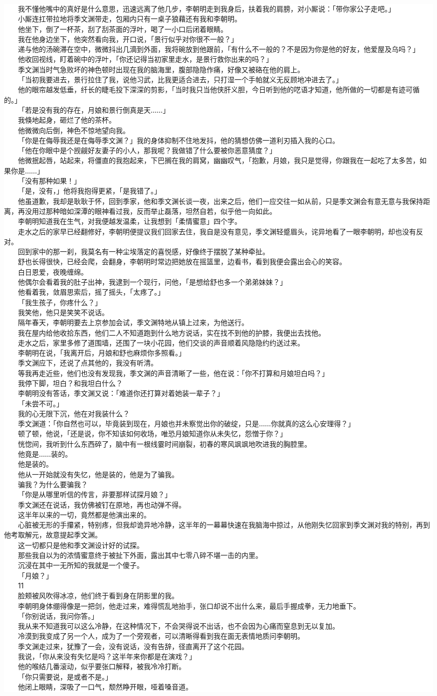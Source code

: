 &emsp;&emsp;我不懂他嘴中的真好是什么意思，迅速远离了他几步，李朝明走到我身后，扶着我的肩膀，对小厮说：「带你家公子走吧。」  
&emsp;&emsp;小厮连扛带拉地将季文渊带走，包厢内只有一桌子狼藉还有我和李朝明。  
&emsp;&emsp;他坐下，倒了一杯茶，刮了刮茶面的浮叶，喝了一小口后闭着眼睛。  
&emsp;&emsp;我在他身边坐下，他突然看向我，开口说，「景行似乎对你很不一般？」  
&emsp;&emsp;递与他的汤碗滞在空中，微微抖出几滴到外面，我将碗放到他跟前，「有什么不一般的？不是因为你是他的好友，他爱屋及乌吗？」  
&emsp;&emsp;他收回视线，盯着碗中的浮叶，「你还记得当初家里走水，是景行救你出来的吗？」  
&emsp;&emsp;季文渊当时气急败坏的神色顿时出现在我的脑海里，腹部隐隐作痛，好像又被硌在他的肩上。  
&emsp;&emsp;「当初我要进去，景行拉住了我，说他习武，比我更适合进去，只打湿一个手帕就义无反顾地冲进去了。」  
&emsp;&emsp;他的眼帘越发低垂，纤长的睫毛投下深深的剪影，「当时我只当他侠肝义胆，今日听到他的呓语才知道，他所做的一切都是有迹可循的。」  
&emsp;&emsp;「若是没有我的存在，月娘和景行倒真是天……」  
&emsp;&emsp;我倏地起身，砸烂了他的茶杯。  
&emsp;&emsp;他微微向后倒，神色不惊地望向我。  
&emsp;&emsp;「你是在侮辱我还是在侮辱季文渊？」我的身体抑制不住地发抖，他的猜想仿佛一道利刃插入我的心口。  
&emsp;&emsp;「他在你眼中是个觊觎好友妻子的小人，那我呢？我做错了什么要被你恶意猜度？」  
&emsp;&emsp;他微抿起唇，站起来，将僵直的我抱起来，下巴搁在我的肩窝，幽幽叹气，「抱歉，月娘，我只是觉得，你跟我在一起吃了太多苦，如果你是……」  
&emsp;&emsp;「没有那种如果！」  
&emsp;&emsp;「是，没有，」他将我抱得更紧，「是我错了。」  
&emsp;&emsp;他虽道歉，我却是耿耿于怀，回到季家，他和季文渊长谈一夜，出来之后，他们一应交往一如从前，只是季文渊会有意无意与我保持距离，再没用过那种暗如深潭的眼神看过我，反而举止磊落，坦然自若，似乎他一向如此。  
&emsp;&emsp;李朝明知道我在生气，对我便越发温柔，让我想到「柔情蜜意」四个字。  
&emsp;&emsp;走水之后的家早已经翻修好，李朝明便提议我们回家去住，我自是没有意见，季文渊轻蹙眉头，诧异地看了一眼李朝明，却也没有反对。  
&emsp;&emsp;回到家中的那一刹，我莫名有一种尘埃落定的喜悦感，好像终于摆脱了某种牵扯。  
&emsp;&emsp;舒也长得很快，已经会爬，会翻身，李朝明时常边把她放在摇篮里，边看书，看到我便会露出会心的笑容。  
&emsp;&emsp;白日恩爱，夜晚缠绵。  
&emsp;&emsp;他偶尔会看着我的肚子出神，我逮到一个现行，问他，「是想给舒也多一个弟弟妹妹？」  
&emsp;&emsp;他看着我，敛眉思索后，摇了摇头，「太疼了。」  
&emsp;&emsp;「我生孩子，你疼什么？」  
&emsp;&emsp;我笑他，他只是笑笑不说话。  
&emsp;&emsp;隔年春天，李朝明要去上京参加会试，季文渊特地从镇上过来，为他送行。  
&emsp;&emsp;我在屋内给他收拾东西，他们二人不知道跑到什么地方说话，实在找不到他的护膝，我便出去找他。  
&emsp;&emsp;走水之后，家里多修了道围墙，还围了一块小花园，他们交谈的声音顺着风隐隐约约送过来。  
&emsp;&emsp;李朝明在说，「我离开后，月娘和舒也麻烦你多照看。」  
&emsp;&emsp;季文渊应下，还说了点其他的，我没有听清。  
&emsp;&emsp;等我再走近些，他们也没有发现我，季文渊的声音清晰了一些，他在说：「你不打算和月娘坦白吗？」  
&emsp;&emsp;我停下脚，坦白？和我坦白什么？  
&emsp;&emsp;李朝明没有答话，季文渊又说：「难道你还打算对着她装一辈子？」  
&emsp;&emsp;「未尝不可。」  
&emsp;&emsp;我的心无限下沉，他在对我装什么？  
&emsp;&emsp;季文渊道：「你自然也可以，毕竟装到现在，月娘也并未察觉出你的破绽，只是……你就真的这么心安理得？」  
&emsp;&emsp;顿了顿，他说，「还是说，你不知该如何收场，唯恐月娘知道你从未失忆，怨憎于你？」  
&emsp;&emsp;恍惚间，我听到什么东西碎了，脑中有一根线霎时间崩裂，初春的寒风飒飒地吹进我的胸腔里。  
&emsp;&emsp;他竟是……装的。  
&emsp;&emsp;他是装的。  
&emsp;&emsp;他从一开始就没有失忆，他是装的，他是为了骗我。  
&emsp;&emsp;骗我？为什么要骗我？  
&emsp;&emsp;「你是从哪里听信的传言，非要那样试探月娘？」  
&emsp;&emsp;季文渊还在说话，我仿佛被钉在原地，再也动弹不得。  
&emsp;&emsp;这半年以来的一切，竟然都是他演出来的。  
&emsp;&emsp;心脏被无形的手攥紧，特别疼，但我却诡异地冷静，这半年的一幕幕快速在我脑海中掠过，从他刚失忆回家到季文渊对我的特别，再到他考取解元，故意提起季文渊。  
&emsp;&emsp;这一切都只是他和季文渊设计好的试探。  
&emsp;&emsp;那些我自以为的浓情蜜意终于被扯下外面，露出其中七零八碎不堪一击的内里。  
&emsp;&emsp;沉浸在其中一无所知的我就是一个傻子。  
&emsp;&emsp;「月娘？」  
&emsp;&emsp;11  
&emsp;&emsp;脸颊被风吹得冰凉，他们终于看到身在阴影里的我。  
&emsp;&emsp;李朝明身体绷得像是一把剑，他走过来，难得慌乱地抬手，张口却说不出什么来，最后手握成拳，无力地垂下。  
&emsp;&emsp;「你别说话，我问你答。」  
&emsp;&emsp;我从来不知道我可以这么冷静，在这种情况下，不会哭得说不出话，也不会因为心痛而窒息到无以复加。  
&emsp;&emsp;冷漠到我变成了另一个人，成为了一个旁观者，可以清晰得看到我在面无表情地质问李朝明。  
&emsp;&emsp;季文渊走过来，犹豫了一会，没有说话，没有告辞，径直离开了这个花园。  
&emsp;&emsp;我说，「你从来没有失忆是吗？这半年来你都是在演戏？」  
&emsp;&emsp;他的喉结几番滚动，似乎要张口解释，被我冷冷打断。  
&emsp;&emsp;「你只需要说，是或者不是。」  
&emsp;&emsp;他闭上眼睛，深吸了一口气，颓然睁开眼，哑着嗓音道。  